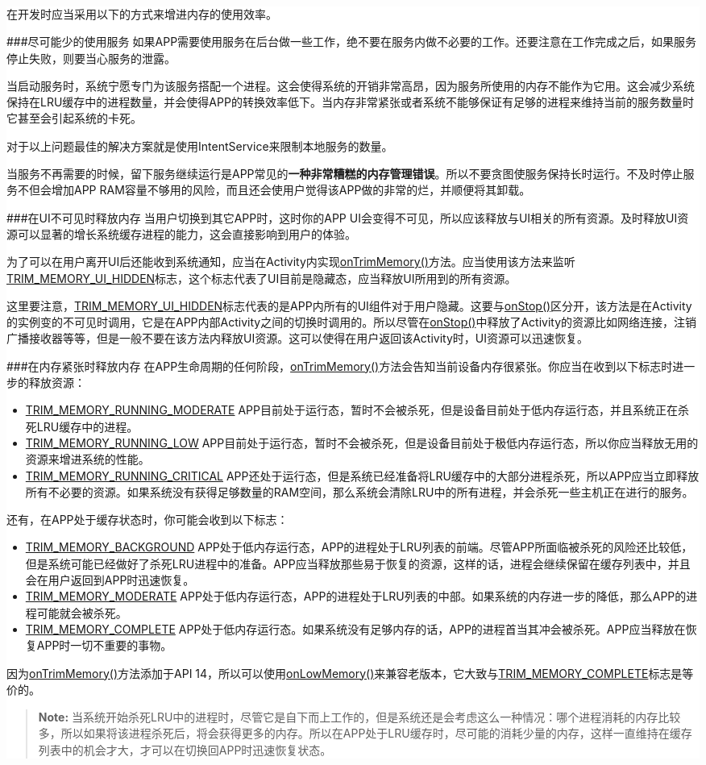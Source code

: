 在开发时应当采用以下的方式来增进内存的使用效率。

###尽可能少的使用服务
如果APP需要使用服务在后台做一些工作，绝不要在服务内做不必要的工作。还要注意在工作完成之后，如果服务停止失败，则要当心服务的泄露。

当启动服务时，系统宁愿专门为该服务搭配一个进程。这会使得系统的开销非常高昂，因为服务所使用的内存不能作为它用。这会减少系统保持在LRU缓存中的进程数量，并会使得APP的转换效率低下。当内存非常紧张或者系统不能够保证有足够的进程来维持当前的服务数量时它甚至会引起系统的卡死。

对于以上问题最佳的解决方案就是使用IntentService来限制本地服务的数量。


当服务不再需要的时候，留下服务继续运行是APP常见的**一种非常糟糕的内存管理错误**。所以不要贪图使服务保持长时运行。不及时停止服务不但会增加APP RAM容量不够用的风险，而且还会使用户觉得该APP做的非常的烂，并顺便将其卸载。

###在UI不可见时释放内存
当用户切换到其它APP时，这时你的APP UI会变得不可见，所以应该释放与UI相关的所有资源。及时释放UI资源可以显著的增长系统缓存进程的能力，这会直接影响到用户的体验。

为了可以在用户离开UI后还能收到系统通知，应当在Activity内实现[onTrimMemory()](http://android.xsoftlab.net/reference/android/content/ComponentCallbacks2.html#onTrimMemory(int))方法。应当使用该方法来监听[TRIM_MEMORY_UI_HIDDEN](http://android.xsoftlab.net/reference/android/content/ComponentCallbacks2.html#TRIM_MEMORY_UI_HIDDEN)标志，这个标志代表了UI目前是隐藏态，应当释放UI所用到的所有资源。

这里要注意，[TRIM_MEMORY_UI_HIDDEN](http://android.xsoftlab.net/reference/android/content/ComponentCallbacks2.html#TRIM_MEMORY_UI_HIDDEN)标志代表的是APP内所有的UI组件对于用户隐藏。这要与[onStop()](http://android.xsoftlab.net/reference/android/app/Activity.html#onStop())区分开，该方法是在Activity的实例变的不可见时调用，它是在APP内部Activity之间的切换时调用的。所以尽管在[onStop()](http://android.xsoftlab.net/reference/android/app/Activity.html#onStop())中释放了Activity的资源比如网络连接，注销广播接收器等等，但是一般不要在该方法内释放UI资源。这可以使得在用户返回该Activity时，UI资源可以迅速恢复。

###在内存紧张时释放内存
在APP生命周期的任何阶段，[onTrimMemory()](http://android.xsoftlab.net/reference/android/content/ComponentCallbacks2.html#onTrimMemory(int))方法会告知当前设备内存很紧张。你应当在收到以下标志时进一步的释放资源：

- [TRIM_MEMORY_RUNNING_MODERATE](http://android.xsoftlab.net/reference/android/content/ComponentCallbacks2.html#TRIM_MEMORY_RUNNING_MODERATE) APP目前处于运行态，暂时不会被杀死，但是设备目前处于低内存运行态，并且系统正在杀死LRU缓存中的进程。
- [TRIM_MEMORY_RUNNING_LOW](http://android.xsoftlab.net/reference/android/content/ComponentCallbacks2.html#TRIM_MEMORY_RUNNING_LOW) APP目前处于运行态，暂时不会被杀死，但是设备目前处于极低内存运行态，所以你应当释放无用的资源来增进系统的性能。
- [TRIM_MEMORY_RUNNING_CRITICAL](http://android.xsoftlab.net/reference/android/content/ComponentCallbacks2.html#TRIM_MEMORY_RUNNING_CRITICAL) APP还处于运行态，但是系统已经准备将LRU缓存中的大部分进程杀死，所以APP应当立即释放所有不必要的资源。如果系统没有获得足够数量的RAM空间，那么系统会清除LRU中的所有进程，并会杀死一些主机正在进行的服务。

还有，在APP处于缓存状态时，你可能会收到以下标志：

- [TRIM_MEMORY_BACKGROUND](http://android.xsoftlab.net/reference/android/content/ComponentCallbacks2.html#TRIM_MEMORY_BACKGROUND) APP处于低内存运行态，APP的进程处于LRU列表的前端。尽管APP所面临被杀死的风险还比较低，但是系统可能已经做好了杀死LRU进程中的准备。APP应当释放那些易于恢复的资源，这样的话，进程会继续保留在缓存列表中，并且会在用户返回到APP时迅速恢复。
- [TRIM_MEMORY_MODERATE](http://android.xsoftlab.net/reference/android/content/ComponentCallbacks2.html#TRIM_MEMORY_MODERATE) APP处于低内存运行态，APP的进程处于LRU列表的中部。如果系统的内存进一步的降低，那么APP的进程可能就会被杀死。
- [TRIM_MEMORY_COMPLETE](http://android.xsoftlab.net/reference/android/content/ComponentCallbacks2.html#TRIM_MEMORY_COMPLETE) APP处于低内存运行态。如果系统没有足够内存的话，APP的进程首当其冲会被杀死。APP应当释放在恢复APP时一切不重要的事物。

因为[onTrimMemory()](http://android.xsoftlab.net/reference/android/content/ComponentCallbacks2.html#onTrimMemory(int))方法添加于API 14，所以可以使用[onLowMemory()](http://android.xsoftlab.net/reference/android/content/ComponentCallbacks.html#onLowMemory())来兼容老版本，它大致与[TRIM_MEMORY_COMPLETE](http://android.xsoftlab.net/reference/android/content/ComponentCallbacks2.html#TRIM_MEMORY_COMPLETE)标志是等价的。

> **Note:** 当系统开始杀死LRU中的进程时，尽管它是自下而上工作的，但是系统还是会考虑这么一种情况：哪个进程消耗的内存比较多，所以如果将该进程杀死后，将会获得更多的内存。所以在APP处于LRU缓存时，尽可能的消耗少量的内存，这样一直维持在缓存列表中的机会才大，才可以在切换回APP时迅速恢复状态。
